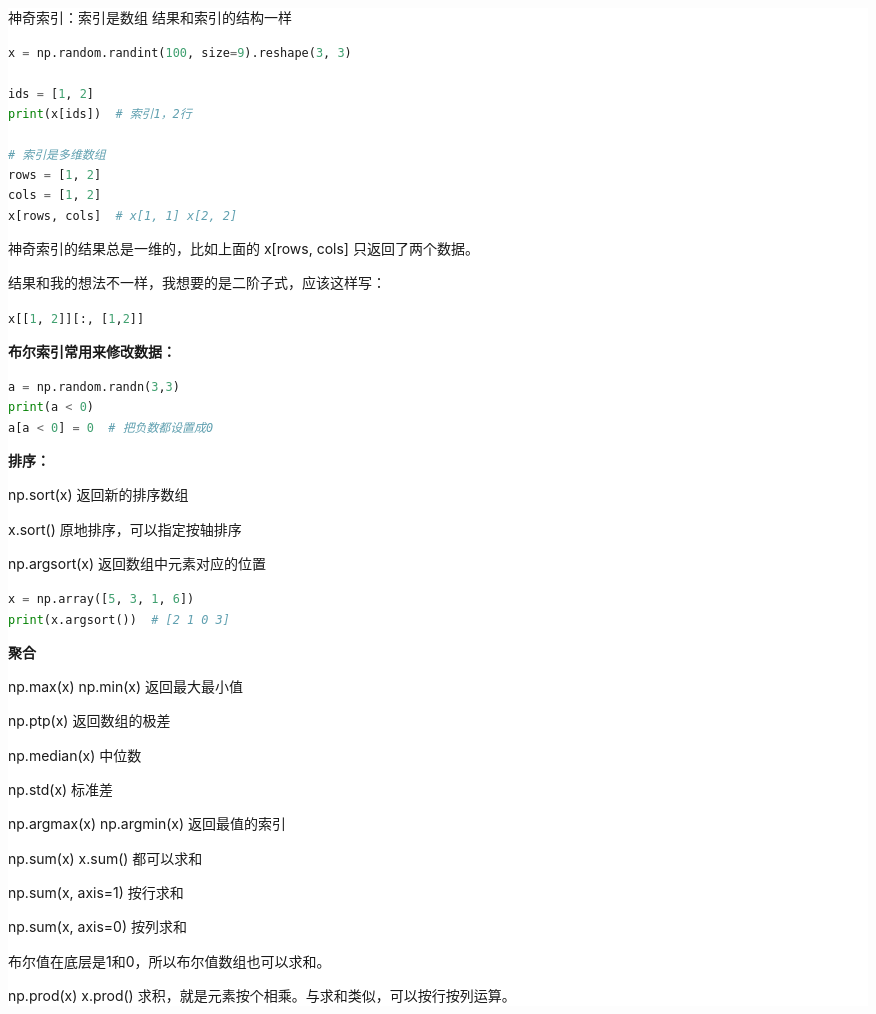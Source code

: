 神奇索引：索引是数组 结果和索引的结构一样
```python
x = np.random.randint(100, size=9).reshape(3, 3)

ids = [1, 2]
print(x[ids])  # 索引1，2行

# 索引是多维数组
rows = [1, 2]
cols = [1, 2]
x[rows, cols]  # x[1, 1] x[2, 2]
```
神奇索引的结果总是一维的，比如上面的 x[rows, cols] 只返回了两个数据。

结果和我的想法不一样，我想要的是二阶子式，应该这样写：
```python
x[[1, 2]][:, [1,2]]
```

**布尔索引常用来修改数据：**

```python
a = np.random.randn(3,3)
print(a < 0)
a[a < 0] = 0  # 把负数都设置成0
```

**排序：**

np.sort(x) 返回新的排序数组

x.sort() 原地排序，可以指定按轴排序

np.argsort(x) 返回数组中元素对应的位置

```python
x = np.array([5, 3, 1, 6])
print(x.argsort())  # [2 1 0 3]
```

**聚合**

np.max(x) np.min(x) 返回最大最小值

np.ptp(x) 返回数组的极差

np.median(x) 中位数

np.std(x) 标准差

np.argmax(x) np.argmin(x) 返回最值的索引

np.sum(x) x.sum() 都可以求和

np.sum(x, axis=1) 按行求和

np.sum(x, axis=0) 按列求和

布尔值在底层是1和0，所以布尔值数组也可以求和。

np.prod(x) x.prod() 求积，就是元素按个相乘。与求和类似，可以按行按列运算。
